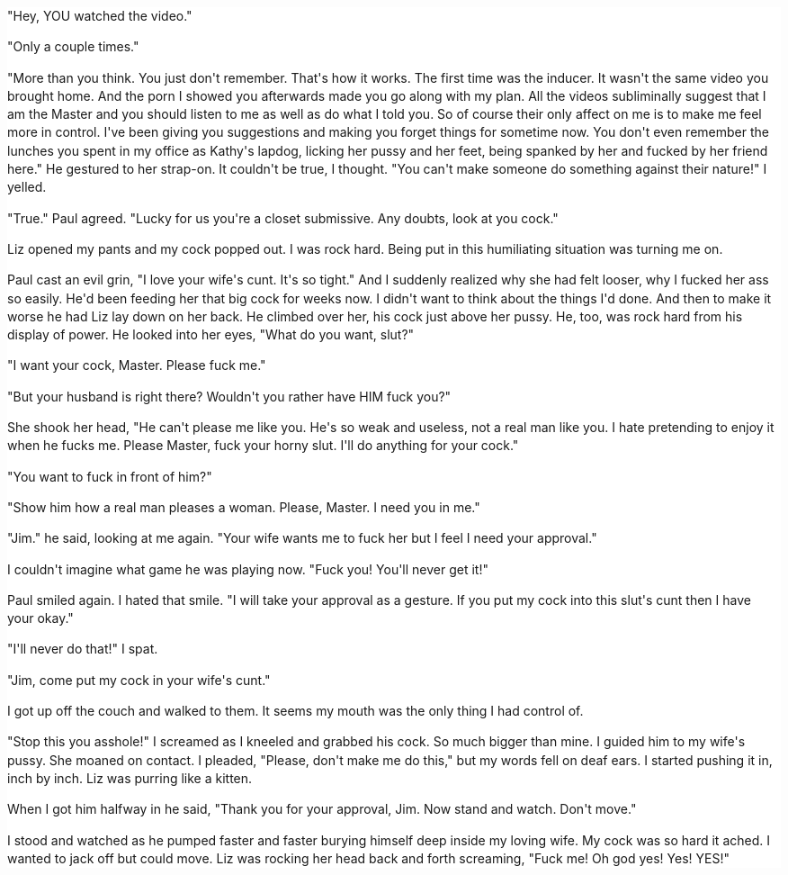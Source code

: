"Hey, YOU watched the video." 

"Only a couple times." 

"More than you think. You just don't remember. That's how it works. The first time was the inducer. It wasn't the same video you brought home. And the porn I showed you afterwards made you go along with my plan. All the videos subliminally suggest that I am the Master and you should listen to me as well as do what I told you. So of course their only affect on me is to make me feel more in control. I've been giving you suggestions and making you forget things for sometime now. You don't even remember the lunches you spent in my office as Kathy's lapdog, licking her pussy and her feet, being spanked by her and fucked by her friend here." He gestured to her strap-on. It couldn't be true, I thought. "You can't make someone do something against their nature!" I yelled. 

"True." Paul agreed. "Lucky for us you're a closet submissive. Any doubts, look at you cock." 

Liz opened my pants and my cock popped out. I was rock hard. Being put in this humiliating situation was turning me on. 

Paul cast an evil grin, "I love your wife's cunt. It's so tight." And I suddenly realized why she had felt looser, why I fucked her ass so easily. He'd been feeding her that big cock for weeks now. I didn't want to think about the things I'd done. And then to make it worse he had Liz lay down on her back. He climbed over her, his cock just above her pussy. He, too, was rock hard from his display of power. He looked into her eyes, "What do you want, slut?" 

"I want your cock, Master. Please fuck me." 

"But your husband is right there? Wouldn't you rather have HIM fuck you?" 

She shook her head, "He can't please me like you. He's so weak and useless, not a real man like you. I hate pretending to enjoy it when he fucks me. Please Master, fuck your horny slut. I'll do anything for your cock." 

"You want to fuck in front of him?" 

"Show him how a real man pleases a woman. Please, Master. I need you in me." 

"Jim." he said, looking at me again. "Your wife wants me to fuck her but I feel I need your approval." 

I couldn't imagine what game he was playing now. "Fuck you! You'll never get it!" 

Paul smiled again. I hated that smile. "I will take your approval as a gesture. If you put my cock into this slut's cunt then I have your okay." 

"I'll never do that!" I spat. 

"Jim, come put my cock in your wife's cunt." 

I got up off the couch and walked to them. It seems my mouth was the only thing I had control of. 

"Stop this you asshole!" I screamed as I kneeled and grabbed his cock. So much bigger than mine. I guided him to my wife's pussy. She moaned on contact. I pleaded, "Please, don't make me do this," but my words fell on deaf ears. I started pushing it in, inch by inch. Liz was purring like a kitten. 

When I got him halfway in he said, "Thank you for your approval, Jim. Now stand and watch. Don't move." 

I stood and watched as he pumped faster and faster burying himself deep inside my loving wife. My cock was so hard it ached. I wanted to jack off but could move. Liz was rocking her head back and forth screaming, "Fuck me! Oh god yes! Yes! YES!" 
